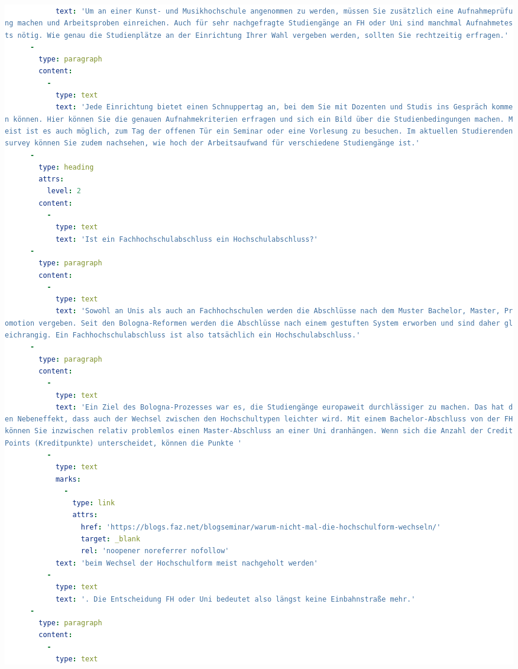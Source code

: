 ```yaml
            text: 'Um an einer Kunst- und Musikhochschule angenommen zu werden, müssen Sie zusätzlich eine Aufnahmeprüfung machen und Arbeitsproben einreichen. Auch für sehr nachgefragte Studiengänge an FH oder Uni sind manchmal Aufnahmetests nötig. Wie genau die Studienplätze an der Einrichtung Ihrer Wahl vergeben werden, sollten Sie rechtzeitig erfragen.'
      -
        type: paragraph
        content:
          -
            type: text
            text: 'Jede Einrichtung bietet einen Schnuppertag an, bei dem Sie mit Dozenten und Studis ins Gespräch kommen können. Hier können Sie die genauen Aufnahmekriterien erfragen und sich ein Bild über die Studienbedingungen machen. Meist ist es auch möglich, zum Tag der offenen Tür ein Seminar oder eine Vorlesung zu besuchen. Im aktuellen Studierendensurvey können Sie zudem nachsehen, wie hoch der Arbeitsaufwand für verschiedene Studiengänge ist.'
      -
        type: heading
        attrs:
          level: 2
        content:
          -
            type: text
            text: 'Ist ein Fachhochschulabschluss ein Hochschulabschluss?'
      -
        type: paragraph
        content:
          -
            type: text
            text: 'Sowohl an Unis als auch an Fachhochschulen werden die Abschlüsse nach dem Muster Bachelor, Master, Promotion vergeben. Seit den Bologna-Reformen werden die Abschlüsse nach einem gestuften System erworben und sind daher gleichrangig. Ein Fachhochschulabschluss ist also tatsächlich ein Hochschulabschluss.'
      -
        type: paragraph
        content:
          -
            type: text
            text: 'Ein Ziel des Bologna-Prozesses war es, die Studiengänge europaweit durchlässiger zu machen. Das hat den Nebeneffekt, dass auch der Wechsel zwischen den Hochschultypen leichter wird. Mit einem Bachelor-Abschluss von der FH können Sie inzwischen relativ problemlos einen Master-Abschluss an einer Uni dranhängen. Wenn sich die Anzahl der Credit Points (Kreditpunkte) unterscheidet, können die Punkte '
          -
            type: text
            marks:
              -
                type: link
                attrs:
                  href: 'https://blogs.faz.net/blogseminar/warum-nicht-mal-die-hochschulform-wechseln/'
                  target: _blank
                  rel: 'noopener noreferrer nofollow'
            text: 'beim Wechsel der Hochschulform meist nachgeholt werden'
          -
            type: text
            text: '. Die Entscheidung FH oder Uni bedeutet also längst keine Einbahnstraße mehr.'
      -
        type: paragraph
        content:
          -
            type: text
```